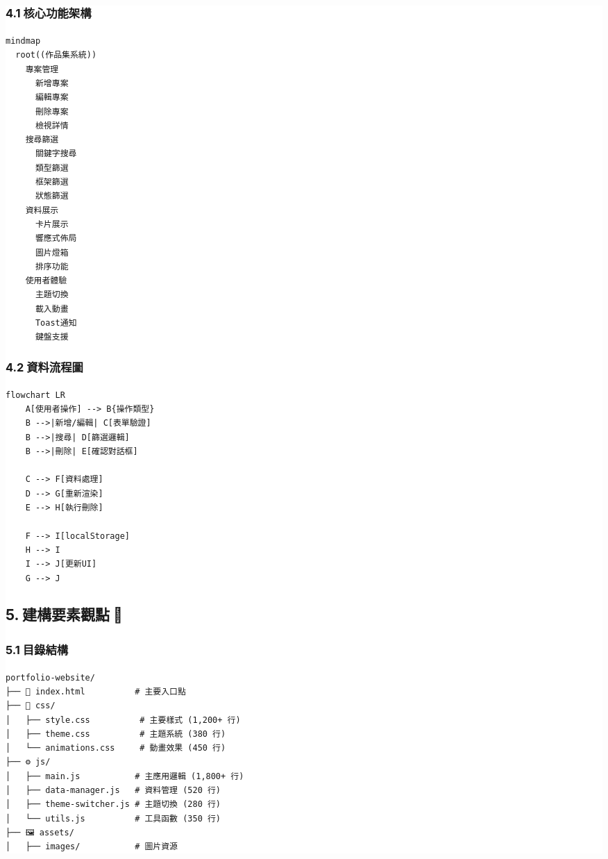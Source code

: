 ### 4.1 核心功能架構

```mermaid
mindmap
  root((作品集系統))
    專案管理
      新增專案
      編輯專案
      刪除專案
      檢視詳情
    搜尋篩選
      關鍵字搜尋
      類型篩選
      框架篩選
      狀態篩選
    資料展示
      卡片展示
      響應式佈局
      圖片燈箱
      排序功能
    使用者體驗
      主題切換
      載入動畫
      Toast通知
      鍵盤支援
```

### 4.2 資料流程圖

```mermaid
flowchart LR
    A[使用者操作] --> B{操作類型}
    B -->|新增/編輯| C[表單驗證]
    B -->|搜尋| D[篩選邏輯]
    B -->|刪除| E[確認對話框]
    
    C --> F[資料處理]
    D --> G[重新渲染]
    E --> H[執行刪除]
    
    F --> I[localStorage]
    H --> I
    I --> J[更新UI]
    G --> J
```

## 5. 建構要素觀點 🧩

### 5.1 目錄結構

```
portfolio-website/
├── 📄 index.html          # 主要入口點
├── 🎨 css/
│   ├── style.css          # 主要樣式 (1,200+ 行)
│   ├── theme.css          # 主題系統 (380 行)
│   └── animations.css     # 動畫效果 (450 行)
├── ⚙️ js/
│   ├── main.js           # 主應用邏輯 (1,800+ 行)
│   ├── data-manager.js   # 資料管理 (520 行)
│   ├── theme-switcher.js # 主題切換 (280 行)
│   └── utils.js          # 工具函數 (350 行)
├── 🖼️ assets/
│   ├── images/           # 圖片資源
```